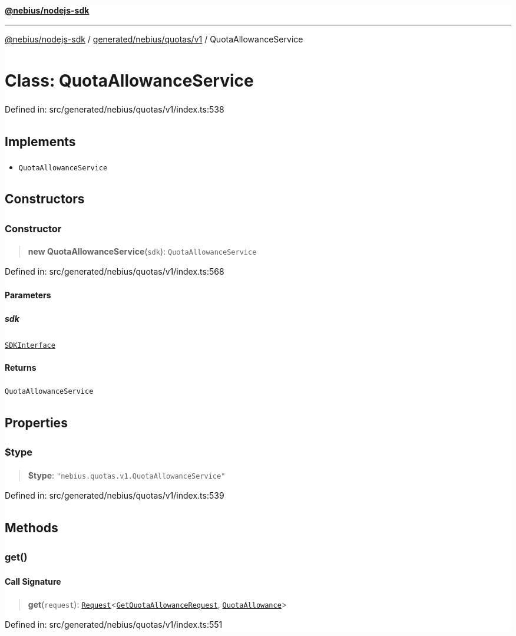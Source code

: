 [**@nebius/nodejs-sdk**](../../../../../README.md)

---

[@nebius/nodejs-sdk](../../../../../README.md) / [generated/nebius/quotas/v1](../README.md) / QuotaAllowanceService

# Class: QuotaAllowanceService

Defined in: src/generated/nebius/quotas/v1/index.ts:538

## Implements

- `QuotaAllowanceService`

## Constructors

### Constructor

> **new QuotaAllowanceService**(`sdk`): `QuotaAllowanceService`

Defined in: src/generated/nebius/quotas/v1/index.ts:568

#### Parameters

##### sdk

[`SDKInterface`](../../../../../sdk/interfaces/SDKInterface.md)

#### Returns

`QuotaAllowanceService`

## Properties

### $type

> **$type**: `"nebius.quotas.v1.QuotaAllowanceService"`

Defined in: src/generated/nebius/quotas/v1/index.ts:539

## Methods

### get()

#### Call Signature

> **get**(`request`): [`Request`](../../../../../runtime/request/classes/Request.md)\<[`GetQuotaAllowanceRequest`](../interfaces/GetQuotaAllowanceRequest.md), [`QuotaAllowance`](../interfaces/QuotaAllowance.md)\>

Defined in: src/generated/nebius/quotas/v1/index.ts:551
